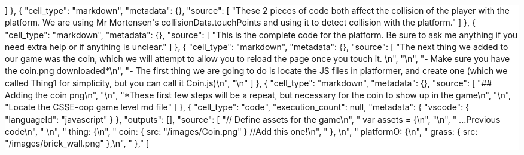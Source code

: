    ]
  },
  {
   "cell_type": "markdown",
   "metadata": {},
   "source": [
    "These 2 pieces of code both affect the collision of the player with the platform. We are using Mr Mortensen's collisionData.touchPoints and using it to detect collision with the platform."
   ]
  },
  {
   "cell_type": "markdown",
   "metadata": {},
   "source": [
    "This is the complete code for the platform. Be sure to ask me anything if you need extra help or if anything is unclear."
   ]
  },
  {
   "cell_type": "markdown",
   "metadata": {},
   "source": [
    "The next thing we added to our game was the coin, which we will attempt to allow you to reload the page once you touch it. \n",
    "\n",
    "- Make sure you have the coin.png downloaded*\n",
    "- The first thing we are going to do is locate the JS files in platformer, and create one (which we called Thing1 for simplicity, but you can call it Coin.js)\n",
    "\n"
   ]
  },
  {
   "cell_type": "markdown",
   "metadata": {},
   "source": [
    "## Adding the coin png\n",
    "\n",
    "*These first few steps will be a repeat, but necessary for the coin to show up in the game\n",
    "\n",
    "Locate the CSSE-oop game level md file"
   ]
  },
  {
   "cell_type": "code",
   "execution_count": null,
   "metadata": {
    "vscode": {
     "languageId": "javascript"
    }
   },
   "outputs": [],
   "source": [
    "// Define assets for the game\n",
    "    var assets = {\n",
    "\n",
    "      ...Previous code\n",
    "      \n",
    "      thing: {\n",
    "        coin: { src: \"/images/Coin.png\" } //Add this one!\n",
    "      },  \n",
    "      platformO: {\n",
    "        grass: { src: \"/images/brick_wall.png\" },\n",
    "      },"
   ]